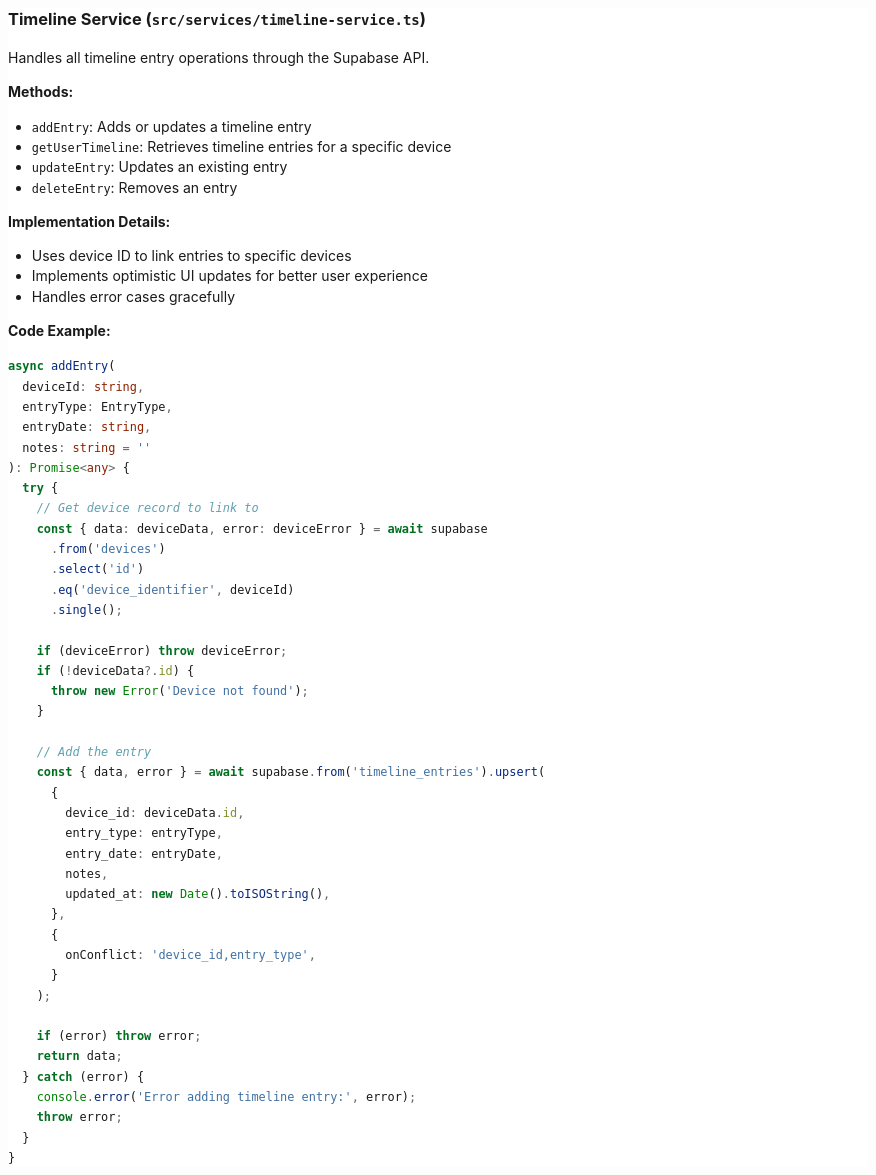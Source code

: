### Timeline Service (`src/services/timeline-service.ts`)

Handles all timeline entry operations through the Supabase API.

**Methods:**
- `addEntry`: Adds or updates a timeline entry
- `getUserTimeline`: Retrieves timeline entries for a specific device
- `updateEntry`: Updates an existing entry
- `deleteEntry`: Removes an entry

**Implementation Details:**
- Uses device ID to link entries to specific devices
- Implements optimistic UI updates for better user experience
- Handles error cases gracefully

**Code Example:**
```typescript
async addEntry(
  deviceId: string,
  entryType: EntryType,
  entryDate: string,
  notes: string = ''
): Promise<any> {
  try {
    // Get device record to link to
    const { data: deviceData, error: deviceError } = await supabase
      .from('devices')
      .select('id')
      .eq('device_identifier', deviceId)
      .single();

    if (deviceError) throw deviceError;
    if (!deviceData?.id) {
      throw new Error('Device not found');
    }

    // Add the entry
    const { data, error } = await supabase.from('timeline_entries').upsert(
      {
        device_id: deviceData.id,
        entry_type: entryType,
        entry_date: entryDate,
        notes,
        updated_at: new Date().toISOString(),
      },
      {
        onConflict: 'device_id,entry_type',
      }
    );

    if (error) throw error;
    return data;
  } catch (error) {
    console.error('Error adding timeline entry:', error);
    throw error;
  }
}
```
